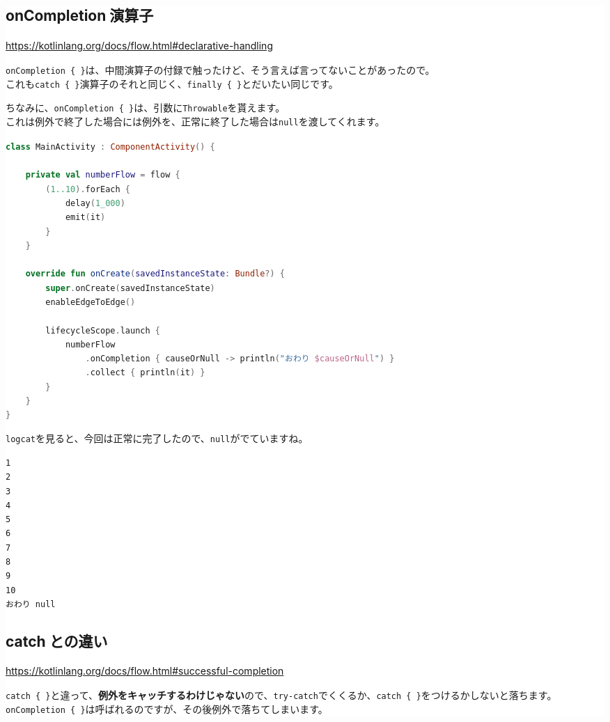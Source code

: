 ## onCompletion 演算子
https://kotlinlang.org/docs/flow.html#declarative-handling

`onCompletion { }`は、中間演算子の付録で触ったけど、そう言えば言ってないことがあったので。  
これも`catch { }`演算子のそれと同じく、`finally { }`とだいたい同じです。

ちなみに、`onCompletion { }`は、引数に`Throwable`を貰えます。  
これは例外で終了した場合には例外を、正常に終了した場合は`null`を渡してくれます。

```kotlin
class MainActivity : ComponentActivity() {

    private val numberFlow = flow {
        (1..10).forEach {
            delay(1_000)
            emit(it)
        }
    }

    override fun onCreate(savedInstanceState: Bundle?) {
        super.onCreate(savedInstanceState)
        enableEdgeToEdge()

        lifecycleScope.launch {
            numberFlow
                .onCompletion { causeOrNull -> println("おわり $causeOrNull") }
                .collect { println(it) }
        }
    }
}
```

`logcat`を見ると、今回は正常に完了したので、`null`がでていますね。

```plaintext
1
2
3
4
5
6
7
8
9
10
おわり null
```

## catch との違い
https://kotlinlang.org/docs/flow.html#successful-completion

`catch { }`と違って、**例外をキャッチするわけじゃない**ので、`try-catch`でくくるか、`catch { }`をつけるかしないと落ちます。  
`onCompletion { }`は呼ばれるのですが、その後例外で落ちてしまいます。
